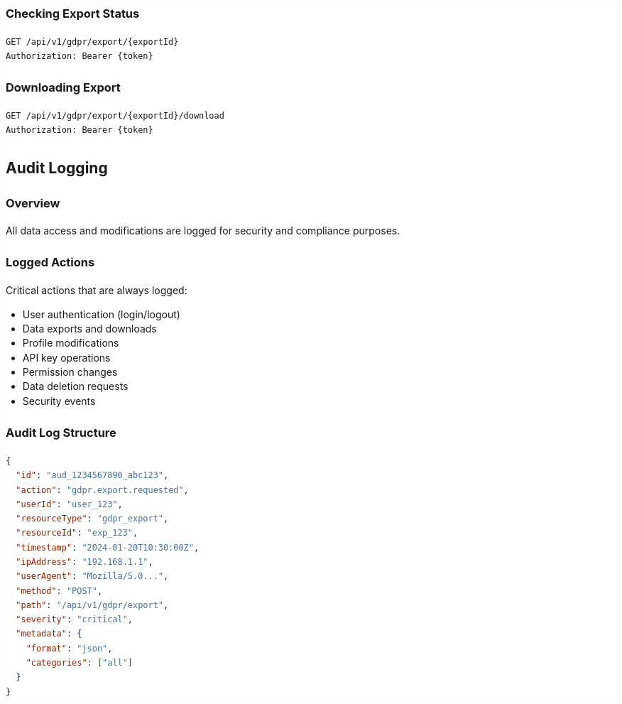 ### Checking Export Status

```bash
GET /api/v1/gdpr/export/{exportId}
Authorization: Bearer {token}
```

### Downloading Export

```bash
GET /api/v1/gdpr/export/{exportId}/download
Authorization: Bearer {token}
```

## Audit Logging

### Overview

All data access and modifications are logged for security and compliance purposes.

### Logged Actions

Critical actions that are always logged:

- User authentication (login/logout)
- Data exports and downloads
- Profile modifications
- API key operations
- Permission changes
- Data deletion requests
- Security events

### Audit Log Structure

```json
{
  "id": "aud_1234567890_abc123",
  "action": "gdpr.export.requested",
  "userId": "user_123",
  "resourceType": "gdpr_export",
  "resourceId": "exp_123",
  "timestamp": "2024-01-20T10:30:00Z",
  "ipAddress": "192.168.1.1",
  "userAgent": "Mozilla/5.0...",
  "method": "POST",
  "path": "/api/v1/gdpr/export",
  "severity": "critical",
  "metadata": {
    "format": "json",
    "categories": ["all"]
  }
}
```
